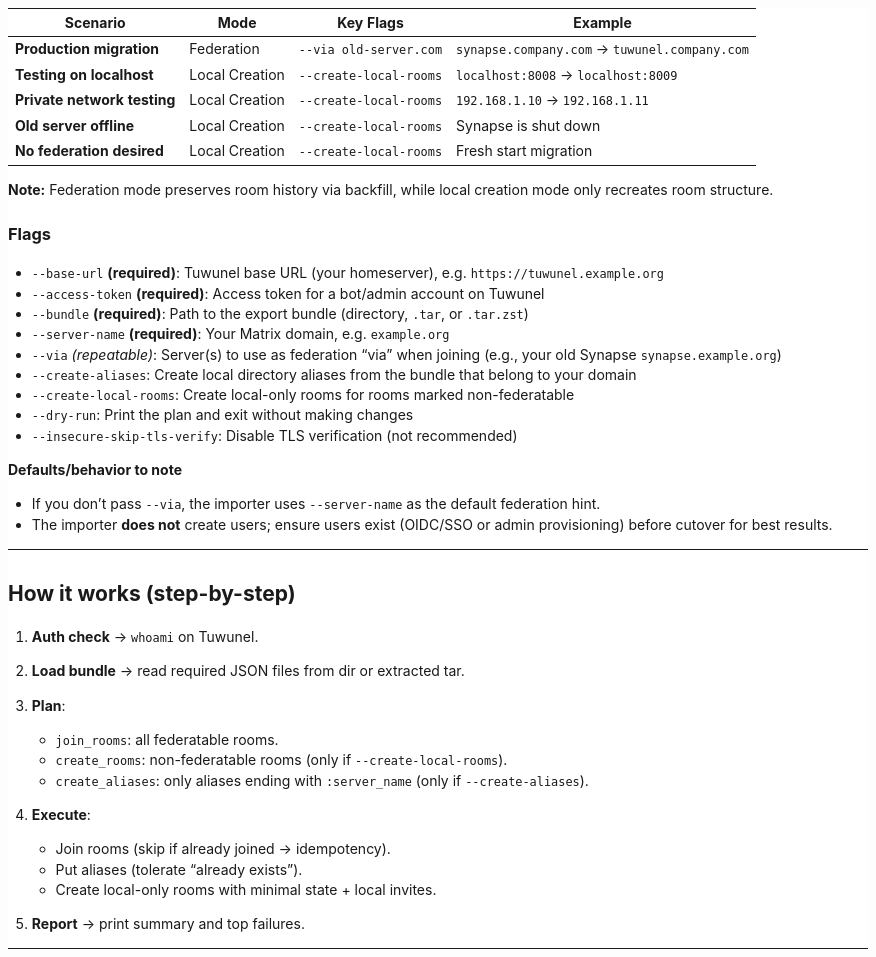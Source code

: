 | Scenario | Mode | Key Flags | Example |
|----------|------|-----------|---------|
| **Production migration** | Federation | `--via old-server.com` | `synapse.company.com` → `tuwunel.company.com` |
| **Testing on localhost** | Local Creation | `--create-local-rooms` | `localhost:8008` → `localhost:8009` |
| **Private network testing** | Local Creation | `--create-local-rooms` | `192.168.1.10` → `192.168.1.11` |
| **Old server offline** | Local Creation | `--create-local-rooms` | Synapse is shut down |
| **No federation desired** | Local Creation | `--create-local-rooms` | Fresh start migration |

**Note:** Federation mode preserves room history via backfill, while local creation mode only recreates room structure.

### Flags

* `--base-url` **(required)**: Tuwunel base URL (your homeserver), e.g. `https://tuwunel.example.org`
* `--access-token` **(required)**: Access token for a bot/admin account on Tuwunel
* `--bundle` **(required)**: Path to the export bundle (directory, `.tar`, or `.tar.zst`)
* `--server-name` **(required)**: Your Matrix domain, e.g. `example.org`
* `--via` *(repeatable)*: Server(s) to use as federation “via” when joining (e.g., your old Synapse `synapse.example.org`)
* `--create-aliases`: Create local directory aliases from the bundle that belong to your domain
* `--create-local-rooms`: Create local-only rooms for rooms marked non-federatable
* `--dry-run`: Print the plan and exit without making changes
* `--insecure-skip-tls-verify`: Disable TLS verification (not recommended)

**Defaults/behavior to note**

* If you don’t pass `--via`, the importer uses `--server-name` as the default federation hint.
* The importer **does not** create users; ensure users exist (OIDC/SSO or admin provisioning) before cutover for best results.

---

## How it works (step-by-step)

1. **Auth check** → `whoami` on Tuwunel.
2. **Load bundle** → read required JSON files from dir or extracted tar.
3. **Plan**:

   * `join_rooms`: all federatable rooms.
   * `create_rooms`: non-federatable rooms (only if `--create-local-rooms`).
   * `create_aliases`: only aliases ending with `:server_name` (only if `--create-aliases`).
4. **Execute**:

   * Join rooms (skip if already joined → idempotency).
   * Put aliases (tolerate “already exists”).
   * Create local-only rooms with minimal state + local invites.
5. **Report** → print summary and top failures.

---
